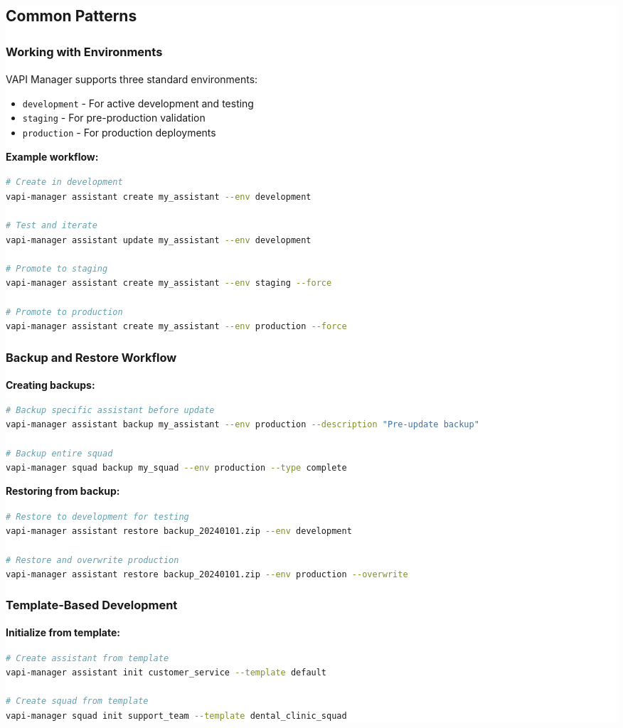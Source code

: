 
## Common Patterns

### Working with Environments

VAPI Manager supports three standard environments:
- `development` - For active development and testing
- `staging` - For pre-production validation
- `production` - For production deployments

**Example workflow:**
```bash
# Create in development
vapi-manager assistant create my_assistant --env development

# Test and iterate
vapi-manager assistant update my_assistant --env development

# Promote to staging
vapi-manager assistant create my_assistant --env staging --force

# Promote to production
vapi-manager assistant create my_assistant --env production --force
```

### Backup and Restore Workflow

**Creating backups:**
```bash
# Backup specific assistant before update
vapi-manager assistant backup my_assistant --env production --description "Pre-update backup"

# Backup entire squad
vapi-manager squad backup my_squad --env production --type complete
```

**Restoring from backup:**
```bash
# Restore to development for testing
vapi-manager assistant restore backup_20240101.zip --env development

# Restore and overwrite production
vapi-manager assistant restore backup_20240101.zip --env production --overwrite
```

### Template-Based Development

**Initialize from template:**
```bash
# Create assistant from template
vapi-manager assistant init customer_service --template default

# Create squad from template
vapi-manager squad init support_team --template dental_clinic_squad
```
